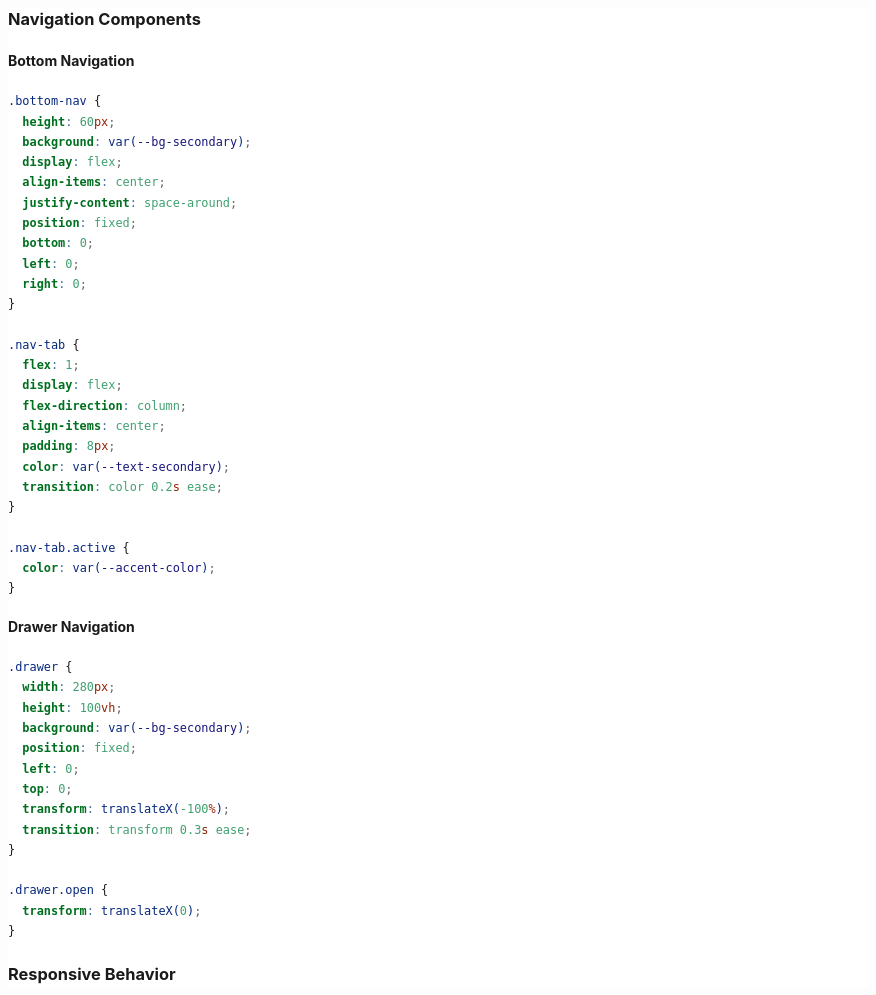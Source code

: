 ### Navigation Components

#### Bottom Navigation
```css
.bottom-nav {
  height: 60px;
  background: var(--bg-secondary);
  display: flex;
  align-items: center;
  justify-content: space-around;
  position: fixed;
  bottom: 0;
  left: 0;
  right: 0;
}

.nav-tab {
  flex: 1;
  display: flex;
  flex-direction: column;
  align-items: center;
  padding: 8px;
  color: var(--text-secondary);
  transition: color 0.2s ease;
}

.nav-tab.active {
  color: var(--accent-color);
}
```

#### Drawer Navigation
```css
.drawer {
  width: 280px;
  height: 100vh;
  background: var(--bg-secondary);
  position: fixed;
  left: 0;
  top: 0;
  transform: translateX(-100%);
  transition: transform 0.3s ease;
}

.drawer.open {
  transform: translateX(0);
}
```

### Responsive Behavior
